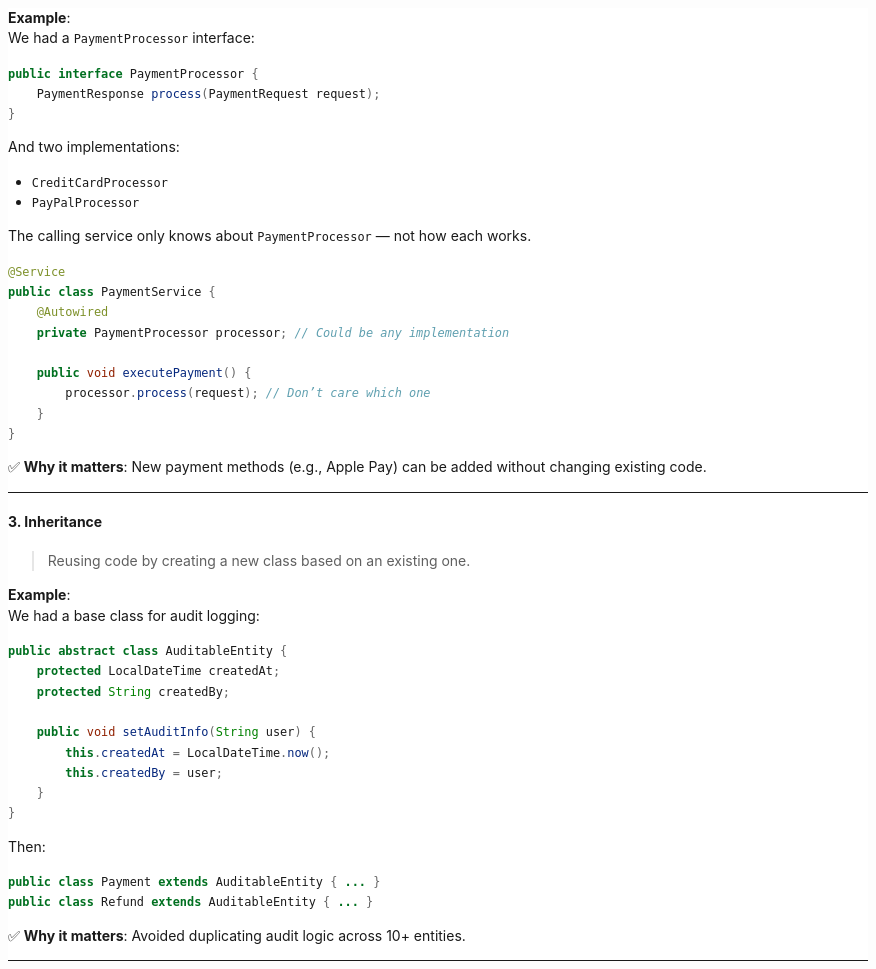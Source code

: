 **Example**:  
We had a `PaymentProcessor` interface:

```java
public interface PaymentProcessor {
    PaymentResponse process(PaymentRequest request);
}
```

And two implementations:
- `CreditCardProcessor`
- `PayPalProcessor`

The calling service only knows about `PaymentProcessor` — not how each works.

```java
@Service
public class PaymentService {
    @Autowired
    private PaymentProcessor processor; // Could be any implementation

    public void executePayment() {
        processor.process(request); // Don’t care which one
    }
}
```

✅ **Why it matters**: New payment methods (e.g., Apple Pay) can be added without changing existing code.

---

#### 3. **Inheritance**
> Reusing code by creating a new class based on an existing one.

**Example**:  
We had a base class for audit logging:

```java
public abstract class AuditableEntity {
    protected LocalDateTime createdAt;
    protected String createdBy;

    public void setAuditInfo(String user) {
        this.createdAt = LocalDateTime.now();
        this.createdBy = user;
    }
}
```

Then:
```java
public class Payment extends AuditableEntity { ... }
public class Refund extends AuditableEntity { ... }
```

✅ **Why it matters**: Avoided duplicating audit logic across 10+ entities.

---